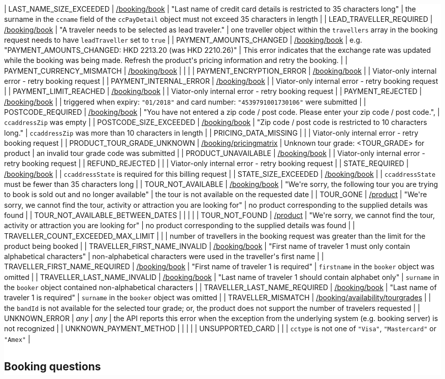 | LAST\_NAME\_SIZE\_EXCEEDED | [/booking/book](../../../../openapi/reference/operation/bookingBook) | "Last name of credit card details is restricted to 35 characters long" | the surname in the `ccname` field of the `ccPayDetail` object must not exceed 35 characters in length |
| LEAD\_TRAVELLER\_REQUIRED | [/booking/book](../../../../openapi/reference/operation/bookingBook) | "A traveler needs to be selected as lead traveler." | one traveller object within the `travellers` array in the booking request needs to have `leadTraveller` set to `true` |
| PAYMENT\_AMOUNTS\_CHANGED |  [/booking/book](../../../../openapi/reference/operation/bookingBook) | e.g. "PAYMENT\_AMOUNTS\_CHANGED: HKD 2213.20 (was HKD 2210.26)" | This error indicates that the exchange rate was updated while the booking was being made. Refresh the product's pricing information and retry the booking.  |
| PAYMENT\_CURRENCY\_MISMATCH | [/booking/book](../../../../openapi/reference/operation/bookingBook) |   |   |
| PAYMENT\_ENCRYPTION\_ERROR | [/booking/book](../../../../openapi/reference/operation/bookingBook)  |   | Viator-only internal error - retry booking request |
| PAYMENT\_INTERNAL\_ERROR | [/booking/book](../../../../openapi/reference/operation//bookingBook)  |   | Viator-only internal error - retry booking request |
| PAYMENT\_LIMIT\_REACHED | [/booking/book](../../../../openapi/reference/operation/bookingBook)  |   | Viator-only internal error - retry booking request |
| PAYMENT\_REJECTED | [/booking/book](../../../../openapi/reference/operation/bookingBook) | | triggered when expiry: `"01/2018"` and card number: `"4539791001730106"` were submitted |
| POSTCODE\_REQUIRED | [/booking/book](../../../../openapi/reference/operation/bookingBook) | "You have not entered a zip code / post code. Please enter your zip code / post code.", | `ccaddressZip` was empty |
| POSTCODE\_SIZE\_EXCEEDED | [/booking/book](../../../../openapi/reference/operation/bookingBook) | "Zip code / post code is restricted to 10 characters long." | `ccaddressZip` was more than 10 characters in length |
| PRICING\_DATA\_MISSING |   |   | Viator-only internal error - retry booking request |
| PRODUCT\_TOUR\_GRADE\_UNKNOWN | [/booking/pricingmatrix](../../../../openapi/reference/operation/bookingPricingmatrix) | Unknown tour grade: <TOUR\_GRADE> for product | an invalid tour grade code was submitted |
| PRODUCT\_UNAVAILABLE | [/booking/book](../../../../openapi/reference/operation/bookingBook)  |   | Viator-only internal error - retry booking request |
| REFUND\_REJECTED |   |   |  Viator-only internal error - retry booking request |
| STATE\_REQUIRED | [/booking/book](../../../../openapi/reference/operation/bookingBook) | | `ccaddressState` is required for this billing request |
| STATE\_SIZE\_EXCEEDED | [/booking/book](../../../../openapi/reference/operation/bookingBook) | | `ccaddressState` must be fewer than 35 characters long |
| TOUR\_NOT\_AVAILABLE | [/booking/book](../../../../openapi/reference/operation/bookingBook) | "We're sorry, the following tour you are trying to book is sold out and no longer available" | the tour is not available on the requested date |
| TOUR\_GONE | [/product](../../../../openapi/reference/operation/product) | "We're sorry, we cannot find the tour, activity or attraction you are looking for" | no product corresponding to the supplied details was found |
| TOUR\_NOT\_AVAILABLE\_BETWEEN\_DATES | | | |
| TOUR\_NOT\_FOUND | [/product](../../../../openapi/reference/operation/product) | "We're sorry, we cannot find the tour, activity or attraction you are looking for" | no product corresponding to the supplied details was found |
| TRAVELLER\_COUNT\_EXCEEDED\_MAX\_LIMIT |   |   | number of travellers in the booking request was greater than the limit for the product being booked |
| TRAVELLER\_FIRST\_NAME\_INVALID | [/booking/book](../../../../openapi/reference/operation/bookingBook) | "First name of traveler 1 must only contain alphabetical characters" | non-alphabetical characters were used in the traveller's first name |
| TRAVELLER\_FIRST\_NAME\_REQUIRED | [/booking/book](../../../../openapi/reference/operation/bookingBook) | "First name of traveler 1 is required" | `firstname` in the `booker` object was omitted |
| TRAVELLER\_LAST\_NAME\_INVALID | [/booking/book](../../../../openapi/reference/operation/bookingBook) | "Last name of traveler 1 should contain alphabet only" | `surname` in the `booker` object contained non-alphabetical characters |
| TRAVELLER\_LAST\_NAME\_REQUIRED | [/booking/book](../../../../openapi/reference/operation/bookingBook) | "Last name of traveler 1 is required" | `surname` in the `booker` object was omitted |
| TRAVELLER\_MISMATCH |  [/booking/availability/tourgrades](../../../../openapi/reference/operation/bookingAvailabilityTourgrades) |   | the `bandId` is not available for the selected tour grade; or, the product does not support the number of travelers requested |
| UNKNOWN\_ERROR | *any* | *any* | the API reports this error when the exception from the underlying system (e.g. booking server) is not recognized |
| UNKNOWN\_PAYMENT\_METHOD |   |   |   |
| UNSUPPORTED\_CARD |   |   | `cctype` is not one of `"Visa"`, `"Mastercard"` or `"Amex"` |

## Booking questions
